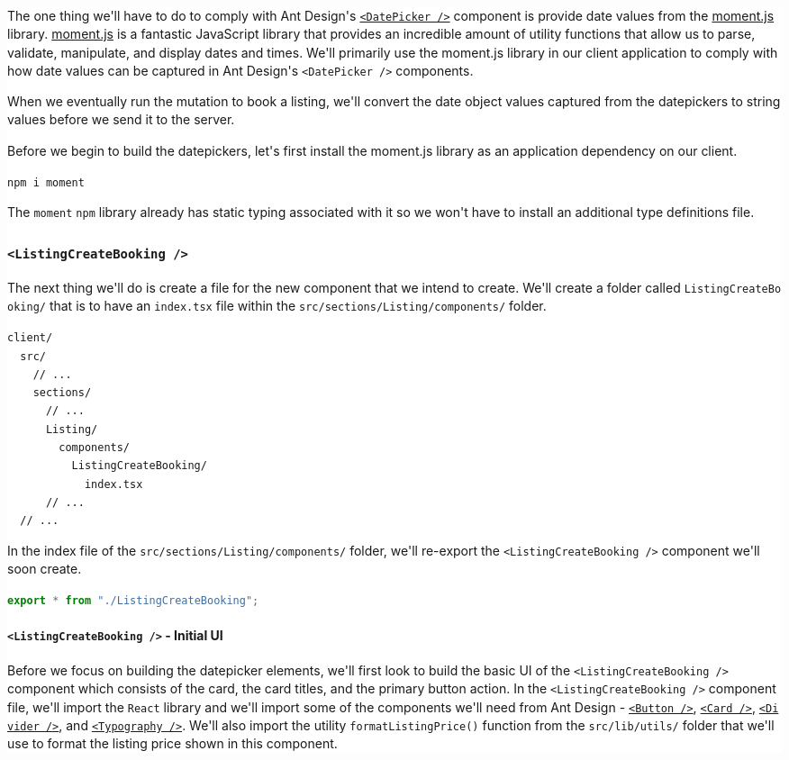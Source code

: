 The one thing we'll have to do to comply with Ant Design's [`<DatePicker />`](https://ant.design/components/date-picker/) component is provide date values from the [moment.js](https://momentjs.com/) library. [moment.js](https://momentjs.com/) is a fantastic JavaScript library that provides an incredible amount of utility functions that allow us to parse, validate, manipulate, and display dates and times. We'll primarily use the moment.js library in our client application to comply with how date values can be captured in Ant Design's `<DatePicker />` components.

When we eventually run the mutation to book a listing, we'll convert the date object values captured from the datepickers to string values before we send it to the server.

Before we begin to build the datepickers, let's first install the moment.js library as an application dependency on our client.

```shell
npm i moment
```

The `moment` `npm` library already has static typing associated with it so we won't have to install an additional type definitions file.

### `<ListingCreateBooking />`

The next thing we'll do is create a file for the new component that we intend to create. We'll create a folder called `ListingCreateBooking/` that is to have an `index.tsx` file within the `src/sections/Listing/components/` folder.

    client/
      src/
        // ...
        sections/
          // ...
          Listing/
            components/
              ListingCreateBooking/
                index.tsx
          // ...
      // ...

In the index file of the `src/sections/Listing/components/` folder, we'll re-export the `<ListingCreateBooking />` component we'll soon create.

```ts
export * from "./ListingCreateBooking";
```

#### `<ListingCreateBooking />` - Initial UI

Before we focus on building the datepicker elements, we'll first look to build the basic UI of the `<ListingCreateBooking />` component which consists of the card, the card titles, and the primary button action. In the `<ListingCreateBooking />` component file, we'll import the `React` library and we'll import some of the components we'll need from Ant Design - [`<Button />`](https://ant.design/components/button/), [`<Card />`](https://ant.design/components/card/), [`<Divider />`](https://ant.design/components/divider/), and [`<Typography />`](https://ant.design/components/typography/). We'll also import the utility `formatListingPrice()` function from the `src/lib/utils/` folder that we'll use to format the listing price shown in this component.
